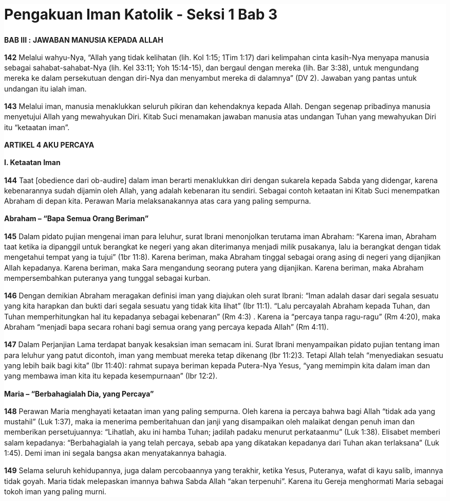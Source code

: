 # Pengakuan Iman Katolik - Seksi 1 Bab 3

**BAB III :**
**JAWABAN MANUSIA KEPADA ALLAH**

**142** Melalui wahyu-Nya, “Allah yang tidak kelihatan (lih. Kol 1:15; 1Tim 1:17) dari kelimpahan cinta kasih-Nya menyapa manusia sebagai sahabat-sahabat-Nya (lih. Kel 33:11; Yoh 15:14-15), dan bergaul dengan mereka (lih. Bar 3:38), untuk mengundang mereka ke dalam persekutuan dengan diri-Nya dan menyambut mereka di dalamnya” (DV 2). Jawaban yang pantas untuk undangan itu ialah iman.

**143** Melalui iman, manusia menaklukkan seluruh pikiran dan kehendaknya kepada Allah. Dengan segenap pribadinya manusia menyetujui Allah yang mewahyukan Diri. Kitab Suci menamakan jawaban manusia atas undangan Tuhan yang mewahyukan Diri itu “ketaatan iman”.

**ARTIKEL 4 AKU PERCAYA**

**I. Ketaatan Iman**

**144** Taat \[obedience dari ob-audire] dalam iman berarti menaklukkan diri dengan sukarela kepada Sabda yang didengar, karena kebenarannya sudah dijamin oleh Allah, yang adalah kebenaran itu sendiri. Sebagai contoh ketaatan ini Kitab Suci menempatkan Abraham di depan kita. Perawan Maria melaksanakannya atas cara yang paling sempurna.

**Abraham – “Bapa Semua Orang Beriman”**

**145** Dalam pidato pujian mengenai iman para leluhur, surat lbrani menonjolkan terutama iman Abraham: “Karena iman, Abraham taat ketika ia dipanggil untuk berangkat ke negeri yang akan diterimanya menjadi milik pusakanya, lalu ia berangkat dengan tidak mengetahui tempat yang ia tujui” (1br 11:8). Karena beriman, maka Abraham tinggal sebagai orang asing di negeri yang dijanjikan Allah kepadanya. Karena beriman, maka Sara mengandung seorang putera yang dijanjikan. Karena beriman, maka Abraham mempersembahkan puteranya yang tunggal sebagai kurban.

**146** Dengan demikian Abraham meragakan definisi iman yang diajukan oleh surat Ibrani: “Iman adalah dasar dari segala sesuatu yang kita harapkan dan bukti dari segala sesuatu yang tidak kita lihat” (Ibr 11:1). “Lalu percayalah Abraham kepada Tuhan, dan Tuhan memperhitungkan hal itu kepadanya sebagai kebenaran” (Rm 4:3) . Karena ia “percaya tanpa ragu-ragu” (Rm 4:20), maka Abraham “menjadi bapa secara rohani bagi semua orang yang percaya kepada Allah” (Rm 4:11).

**147** Dalam Perjanjian Lama terdapat banyak kesaksian iman semacam ini. Surat Ibrani menyampaikan pidato pujian tentang iman para leluhur yang patut dicontoh, iman yang membuat mereka tetap dikenang (lbr 11:2)3. Tetapi Allah telah “menyediakan sesuatu yang lebih baik bagi kita” (Ibr 11:40): rahmat supaya beriman kepada Putera-Nya Yesus, “yang memimpin kita dalam iman dan yang membawa iman kita itu kepada kesempurnaan” (Ibr 12:2).

**Maria – “Berbahagialah Dia, yang Percaya”**

**148** Perawan Maria menghayati ketaatan iman yang paling sempurna. Oleh karena ia percaya bahwa bagi Allah “tidak ada yang mustahil” (Luk 1:37), maka ia menerima pemberitahuan dan janji yang disampaikan oleh malaikat dengan penuh iman dan memberikan persetujuannya: “Lihatlah, aku ini hamba Tuhan; jadilah padaku menurut perkataanmu” (Luk 1:38). Elisabet memberi salam kepadanya: “Berbahagialah ia yang telah percaya, sebab apa yang dikatakan kepadanya dari Tuhan akan terlaksana” (Luk 1:45). Demi iman ini segala bangsa akan menyatakannya bahagia.

**149** Selama seluruh kehidupannya, juga dalam percobaannya yang terakhir, ketika Yesus, Puteranya, wafat di kayu salib, imannya tidak goyah. Maria tidak melepaskan imannya bahwa Sabda Allah “akan terpenuhi”. Karena itu Gereja menghormati Maria sebagai tokoh iman yang paling murni.
